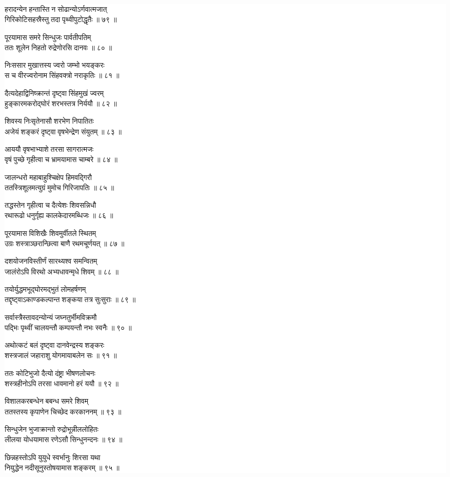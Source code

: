 हरादन्येन हन्तास्ति न सोढान्योऽर्णवात्मजात्  
गिरिकोटिसहस्रैस्तु तदा पृथ्वीपुटोद्धृतैः ॥ ७९ ॥


पूरयामास समरे सिन्धुजः पार्वतीपतिम्  
ततः शूलेन निहतो रुद्रेणोरसि दानवः ॥ ८० ॥


निःससार मुखात्तस्य ज्वरो जम्भो भयङ्करः  
स च वीरज्वरोनाम सिंहवक्त्रो नराकृतिः ॥ ८१ ॥


दैत्यदेहाद्विनिष्क्रान्तं दृष्ट्वा सिंहमुखं ज्वरम्  
हुङ्कारमकरोद्घोरं शरभस्तत्र निर्ययौ ॥ ८२ ॥


शिवस्य निःसृतेनासौ शरभेण निपातितः  
अजेयं शङ्करं दृष्ट्वा वृषभेन्द्रेण संयुतम् ॥ ८३ ॥


आययौ वृषभाभ्याशे तरसा सागरात्मजः  
वृषं पुच्छे गृहीत्वा च भ्रामयामास चाम्बरे ॥ ८४ ॥


जालन्धरो महाबाहुश्चिक्षेप हिमवद्गिरौ  
ततस्त्रिशूलमत्युग्रं मुमोच गिरिजापतिः ॥ ८५ ॥


तद्धस्तेन गृहीत्वा च दैत्येशः शिवसन्निधौ  
रथारूढो धनुर्गृह्य कालकेदारमब्धिजः ॥ ८६ ॥


पूरयामास विशिखैः शिवमुर्वीतले स्थितम्  
उग्रः शस्त्राञ्छरान्छित्वा बाणै रथमचूर्णयत् ॥ ८७ ॥


दशयोजनविस्तीर्णं सारथ्यश्व समन्वितम्  
जालंरोऽपि विरथो अभ्यधावन्मृधे शिवम् ॥ ८८ ॥


तयोर्युद्धमभूद्घोरमद्भुतं लोमहर्षणम्  
तद्दृष्ट्वाऽकाण्डकल्पान्त शङ्कया तत्र सुःसुराः ॥ ८९ ॥


सर्वास्त्रैस्तावदन्योन्यं जघ्नतुर्भीमविक्रमौ  
पद्भिः पृथ्वीं चालयन्तौ कम्पयन्तौ नभः स्वनैः ॥ ९० ॥


अथोत्कटं बलं दृष्ट्वा दानवेन्द्रस्य शङ्करः  
शस्त्रजालं जहाराशु योगमायाबलेन सः ॥ ९१ ॥


ततः कोटिभुजो दैत्यो दंष्ट्रा भीषणलोचनः  
शस्त्रहीनोऽपि तरसा धावमानो हरं ययौ ॥ ९२ ॥


विशालकरबन्धेन बबन्ध समरे शिवम्  
ततस्तस्य कृपाणेन चिच्छेद करकाननम् ॥ ९३ ॥


सिन्धुजेन भुजाक्रान्तो रुद्रोभून्नीललोहितः  
लीलया योधयामास रणेऽसौ सिन्धुनन्दनः ॥ ९४ ॥


छिन्नहस्तोऽपि युयुधे स्वर्भानुः शिरसा यथा  
नियुद्धेन नदीसूनुस्तोषयामास शङ्करम् ॥ ९५ ॥
